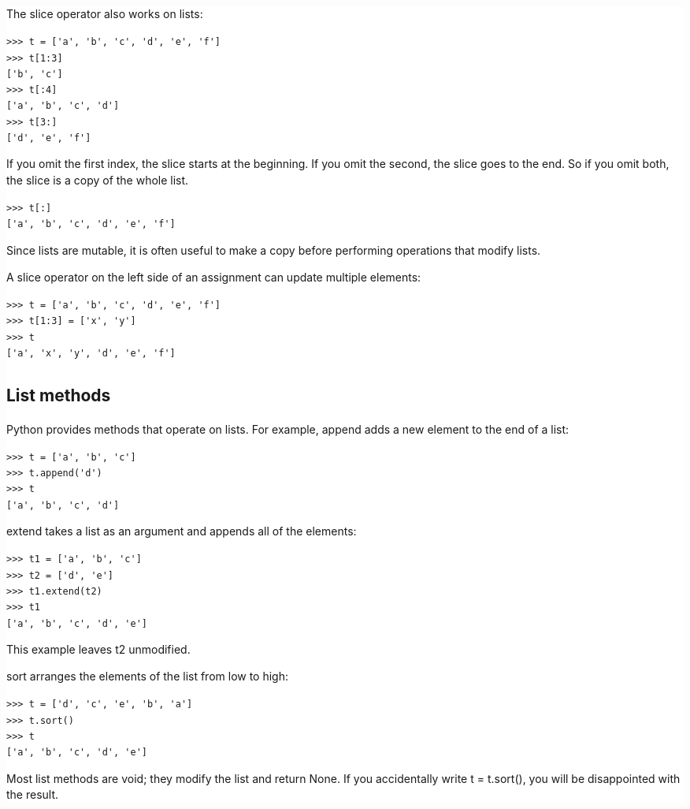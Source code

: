The slice operator also works on lists:

    >>> t = ['a', 'b', 'c', 'd', 'e', 'f']
    >>> t[1:3]
    ['b', 'c']
    >>> t[:4]
    ['a', 'b', 'c', 'd']
    >>> t[3:]
    ['d', 'e', 'f']

If you omit the first index, the slice starts at the beginning. If you
omit the second, the slice goes to the end. So if you omit both, the
slice is a copy of the whole list.

    >>> t[:]
    ['a', 'b', 'c', 'd', 'e', 'f']

Since lists are mutable, it is often useful to make a copy before
performing operations that modify lists.

A slice operator on the left side of an assignment can update multiple
elements:

    >>> t = ['a', 'b', 'c', 'd', 'e', 'f']
    >>> t[1:3] = ['x', 'y']
    >>> t
    ['a', 'x', 'y', 'd', 'e', 'f']

List methods
------------

Python provides methods that operate on lists. For example,
<span>append</span> adds a new element to the end of a list:

    >>> t = ['a', 'b', 'c']
    >>> t.append('d')
    >>> t
    ['a', 'b', 'c', 'd']

<span>extend</span> takes a list as an argument and appends all of the
elements:

    >>> t1 = ['a', 'b', 'c']
    >>> t2 = ['d', 'e']
    >>> t1.extend(t2)
    >>> t1
    ['a', 'b', 'c', 'd', 'e']

This example leaves <span>t2</span> unmodified.

<span>sort</span> arranges the elements of the list from low to high:

    >>> t = ['d', 'c', 'e', 'b', 'a']
    >>> t.sort()
    >>> t
    ['a', 'b', 'c', 'd', 'e']

Most list methods are void; they modify the list and return
<span>None</span>. If you accidentally write <span>t = t.sort()</span>,
you will be disappointed with the result.
